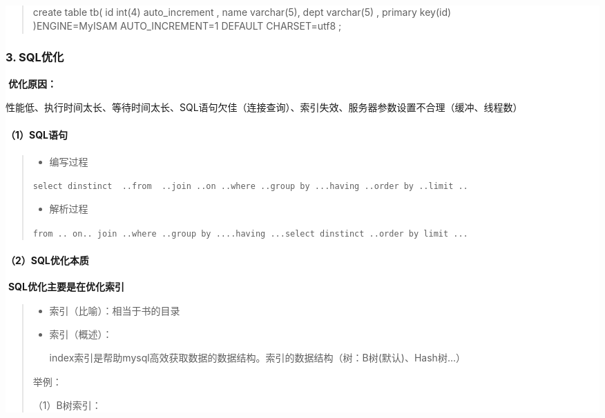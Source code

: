 > create table tb(
> 		id int(4) auto_increment ,
> 		name varchar(5),
> 		dept varchar(5) ,
> 		primary key(id)		
> 	)ENGINE=MyISAM AUTO_INCREMENT=1
> 	 DEFAULT CHARSET=utf8   ;
> ```

### 3. SQL优化

​    **优化原因：**

​          性能低、执行时间太长、等待时间太长、SQL语句欠佳（连接查询）、索引失效、服务器参数设置不合理（缓冲、线程数）

#### （1）SQL语句

> - 编写过程
>
> ```mysql
> select dinstinct  ..from  ..join ..on ..where ..group by ...having ..order by ..limit ..
> ```
>
> - 解析过程
>
> ```mysql
> from .. on.. join ..where ..group by ....having ...select dinstinct ..order by limit ...
> ```

#### （2）SQL优化本质

​     **SQL优化主要是在优化索引**

> - 索引（比喻）：相当于书的目录
>
> - 索引（概述）：
>
>   index索引是帮助mysql高效获取数据的数据结构。索引的数据结构（树：B树(默认)、Hash树...）
>
> 举例：
>
> （1）B树索引：
>